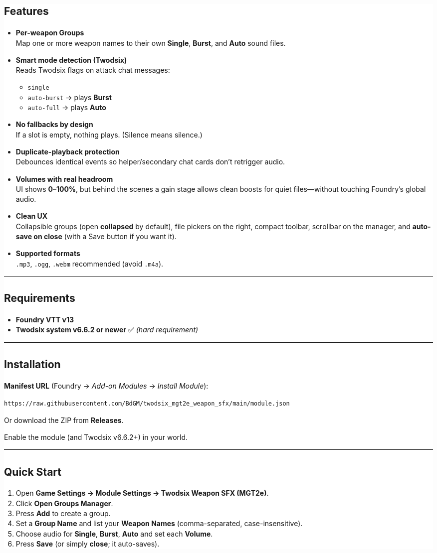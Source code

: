 
## Features

- **Per-weapon Groups**  
  Map one or more weapon names to their own **Single**, **Burst**, and **Auto** sound files.

- **Smart mode detection (Twodsix)**  
  Reads Twodsix flags on attack chat messages:
  - `single`
  - `auto-burst` → plays **Burst**
  - `auto-full` → plays **Auto**

- **No fallbacks by design**  
  If a slot is empty, nothing plays. (Silence means silence.)

- **Duplicate-playback protection**  
  Debounces identical events so helper/secondary chat cards don’t retrigger audio.

- **Volumes with real headroom**  
  UI shows **0–100%**, but behind the scenes a gain stage allows clean boosts for quiet files—without touching Foundry’s global audio.

- **Clean UX**  
  Collapsible groups (open **collapsed** by default), file pickers on the right, compact toolbar, scrollbar on the manager, and **auto-save on close** (with a Save button if you want it).

- **Supported formats**  
  `.mp3`, `.ogg`, `.webm` recommended (avoid `.m4a`).

---

## Requirements

- **Foundry VTT v13**
- **Twodsix system v6.6.2 or newer** ✅ _(hard requirement)_

---

## Installation

**Manifest URL** (Foundry → _Add-on Modules_ → _Install Module_):

```
https://raw.githubusercontent.com/BdGM/twodsix_mgt2e_weapon_sfx/main/module.json
```

Or download the ZIP from **Releases**.

Enable the module (and Twodsix v6.6.2+) in your world.

---

## Quick Start

1. Open **Game Settings → Module Settings → Twodsix Weapon SFX (MGT2e)**.  
2. Click **Open Groups Manager**.  
3. Press **Add** to create a group.  
4. Set a **Group Name** and list your **Weapon Names** (comma-separated, case-insensitive).  
5. Choose audio for **Single**, **Burst**, **Auto** and set each **Volume**.  
6. Press **Save** (or simply **close**; it auto-saves).

